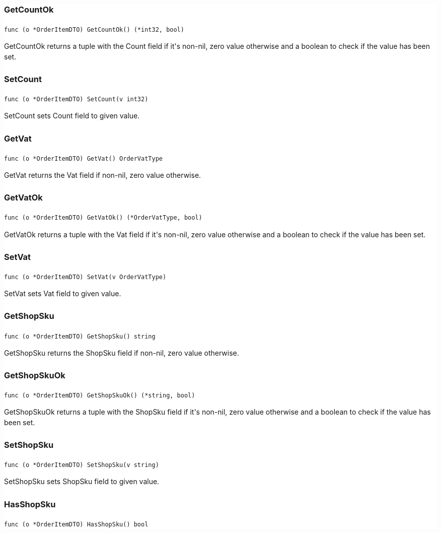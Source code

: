 ### GetCountOk

`func (o *OrderItemDTO) GetCountOk() (*int32, bool)`

GetCountOk returns a tuple with the Count field if it's non-nil, zero value otherwise
and a boolean to check if the value has been set.

### SetCount

`func (o *OrderItemDTO) SetCount(v int32)`

SetCount sets Count field to given value.


### GetVat

`func (o *OrderItemDTO) GetVat() OrderVatType`

GetVat returns the Vat field if non-nil, zero value otherwise.

### GetVatOk

`func (o *OrderItemDTO) GetVatOk() (*OrderVatType, bool)`

GetVatOk returns a tuple with the Vat field if it's non-nil, zero value otherwise
and a boolean to check if the value has been set.

### SetVat

`func (o *OrderItemDTO) SetVat(v OrderVatType)`

SetVat sets Vat field to given value.


### GetShopSku

`func (o *OrderItemDTO) GetShopSku() string`

GetShopSku returns the ShopSku field if non-nil, zero value otherwise.

### GetShopSkuOk

`func (o *OrderItemDTO) GetShopSkuOk() (*string, bool)`

GetShopSkuOk returns a tuple with the ShopSku field if it's non-nil, zero value otherwise
and a boolean to check if the value has been set.

### SetShopSku

`func (o *OrderItemDTO) SetShopSku(v string)`

SetShopSku sets ShopSku field to given value.

### HasShopSku

`func (o *OrderItemDTO) HasShopSku() bool`
